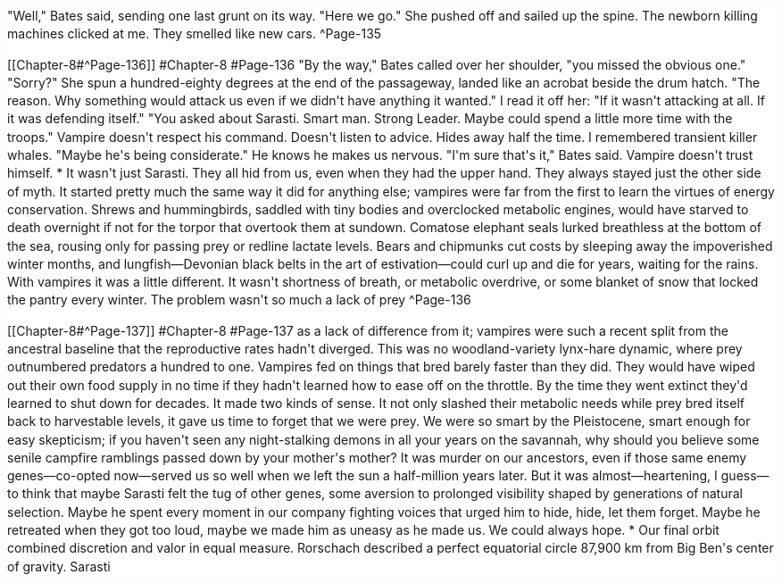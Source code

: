 "Well," Bates said, sending one last grunt on its way. "Here we go." She pushed off and sailed up the
spine.
The newborn killing machines clicked at me. They smelled like new cars. ^Page-135

[[Chapter-8#^Page-136]] #Chapter-8 #Page-136
"By the way," Bates called over her shoulder, "you missed the obvious one."
"Sorry?"
She spun a hundred-eighty degrees at the end of the passageway, landed like an acrobat beside the
drum hatch. "The reason. Why something would attack us even if we didn't have anything it wanted."
I read it off her: "If it wasn't attacking at all. If it was defending itself."
"You asked about Sarasti. Smart man. Strong Leader. Maybe could spend a little more time with the
troops."
Vampire doesn't respect his command. Doesn't listen to advice. Hides away half the time.
I remembered transient killer whales. "Maybe he's being considerate." He knows he makes us nervous.
"I'm sure that's it," Bates said.
Vampire doesn't trust himself.
*
It wasn't just Sarasti. They all hid from us, even when they had the upper hand. They always stayed
just the other side of myth.
It started pretty much the same way it did for anything else; vampires were far from the first to learn
the virtues of energy conservation. Shrews and hummingbirds, saddled with tiny bodies and
overclocked metabolic engines, would have starved to death overnight if not for the torpor that
overtook them at sundown. Comatose elephant seals lurked breathless at the bottom of the sea, rousing
only for passing prey or redline lactate levels. Bears and chipmunks cut costs by sleeping away the
impoverished winter months, and lungfish—Devonian black belts in the art of estivation—could curl
up and die for years, waiting for the rains.
With vampires it was a little different. It wasn't shortness of breath, or metabolic overdrive, or some
blanket of snow that locked the pantry every winter. The problem wasn't so much a lack of prey ^Page-136

[[Chapter-8#^Page-137]] #Chapter-8 #Page-137
as a
lack of difference from it; vampires were such a recent split from the ancestral baseline that the
reproductive rates hadn't diverged. This was no woodland-variety lynx-hare dynamic, where prey
outnumbered predators a hundred to one. Vampires fed on things that bred barely faster than they did.
They would have wiped out their own food supply in no time if they hadn't learned how to ease off on
the throttle.
By the time they went extinct they'd learned to shut down for decades.
It made two kinds of sense. It not only slashed their metabolic needs while prey bred itself back to
harvestable levels, it gave us time to forget that we were prey. We were so smart by the Pleistocene,
smart enough for easy skepticism; if you haven't seen any night-stalking demons in all your years on
the savannah, why should you believe some senile campfire ramblings passed down by your mother's
mother?
It was murder on our ancestors, even if those same enemy genes—co-opted now—served us so well
when we left the sun a half-million years later. But it was almost—heartening, I guess—to think that
maybe Sarasti felt the tug of other genes, some aversion to prolonged visibility shaped by generations
of natural selection. Maybe he spent every moment in our company fighting voices that urged him to
hide, hide, let them forget. Maybe he retreated when they got too loud, maybe we made him as uneasy
as he made us.
We could always hope.
*
Our final orbit combined discretion and valor in equal measure.
Rorschach described a perfect equatorial circle 87,900 km from Big Ben's center of gravity. Sarasti